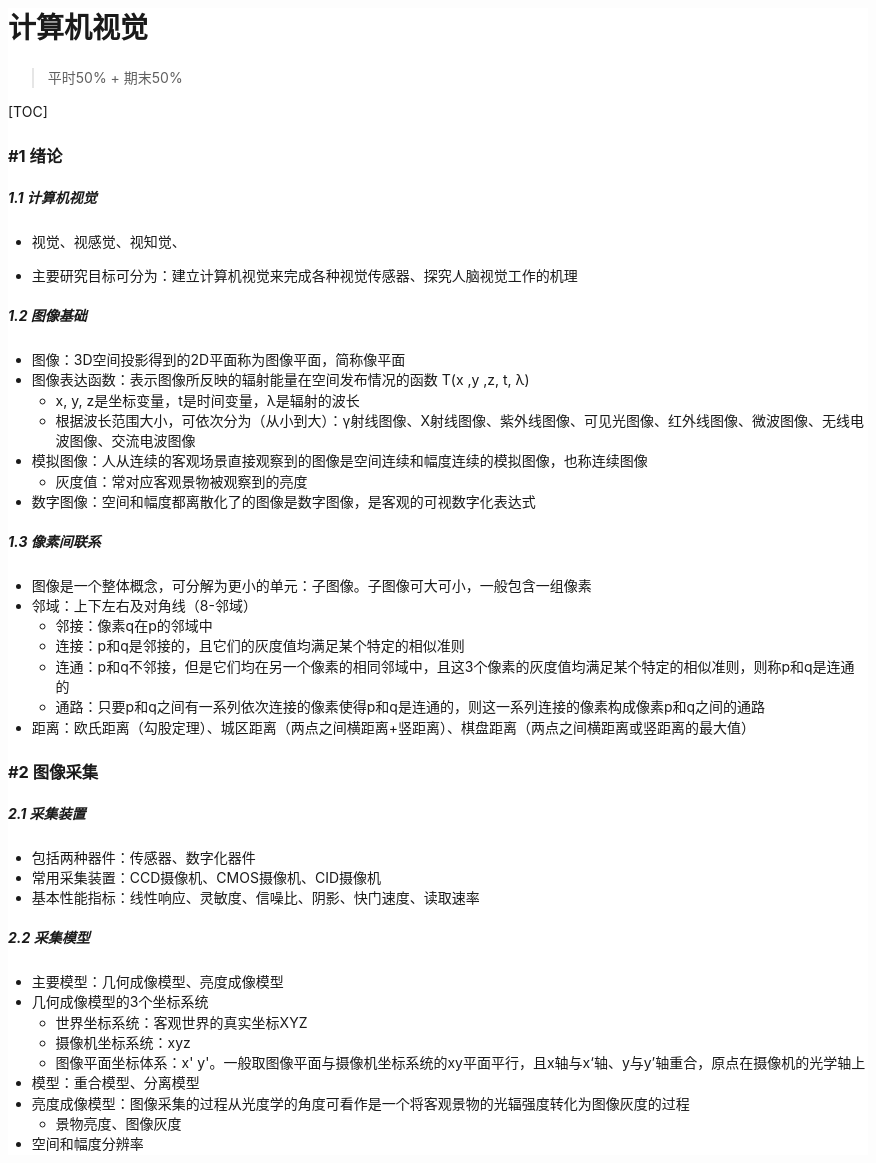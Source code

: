 # 计算机视觉

> 平时50% + 期末50%

[TOC]

### #1 绪论

##### 1.1 计算机视觉

- 视觉、视感觉、视知觉、

- 主要研究目标可分为：建立计算机视觉来完成各种视觉传感器、探究人脑视觉工作的机理

##### 1.2 图像基础

- 图像：3D空间投影得到的2D平面称为图像平面，简称像平面
- 图像表达函数：表示图像所反映的辐射能量在空间发布情况的函数 T(x ,y ,z, t, λ)
  - x, y, z是坐标变量，t是时间变量，λ是辐射的波长
  - 根据波长范围大小，可依次分为（从小到大）：γ射线图像、X射线图像、紫外线图像、可见光图像、红外线图像、微波图像、无线电波图像、交流电波图像
- 模拟图像：人从连续的客观场景直接观察到的图像是空间连续和幅度连续的模拟图像，也称连续图像
  - 灰度值：常对应客观景物被观察到的亮度
- 数字图像：空间和幅度都离散化了的图像是数字图像，是客观的可视数字化表达式

##### 1.3 像素间联系

- 图像是一个整体概念，可分解为更小的单元：子图像。子图像可大可小，一般包含一组像素
- 邻域：上下左右及对角线（8-邻域）
  - 邻接：像素q在p的邻域中
  - 连接：p和q是邻接的，且它们的灰度值均满足某个特定的相似准则
  - 连通：p和q不邻接，但是它们均在另一个像素的相同邻域中，且这3个像素的灰度值均满足某个特定的相似准则，则称p和q是连通的
  - 通路：只要p和q之间有一系列依次连接的像素使得p和q是连通的，则这一系列连接的像素构成像素p和q之间的通路
- 距离：欧氏距离（勾股定理）、城区距离（两点之间横距离+竖距离）、棋盘距离（两点之间横距离或竖距离的最大值）



### #2 图像采集

##### 2.1 采集装置

- 包括两种器件：传感器、数字化器件
- 常用采集装置：CCD摄像机、CMOS摄像机、CID摄像机
- 基本性能指标：线性响应、灵敏度、信噪比、阴影、快门速度、读取速率

##### 2.2 采集模型

- 主要模型：几何成像模型、亮度成像模型
- 几何成像模型的3个坐标系统
  - 世界坐标系统：客观世界的真实坐标XYZ
  - 摄像机坐标系统：xyz
  - 图像平面坐标体系：x' y'。一般取图像平面与摄像机坐标系统的xy平面平行，且x轴与x‘轴、y与y’轴重合，原点在摄像机的光学轴上
- 模型：重合模型、分离模型
- 亮度成像模型：图像采集的过程从光度学的角度可看作是一个将客观景物的光辐强度转化为图像灰度的过程
  - 景物亮度、图像灰度
- 空间和幅度分辨率
